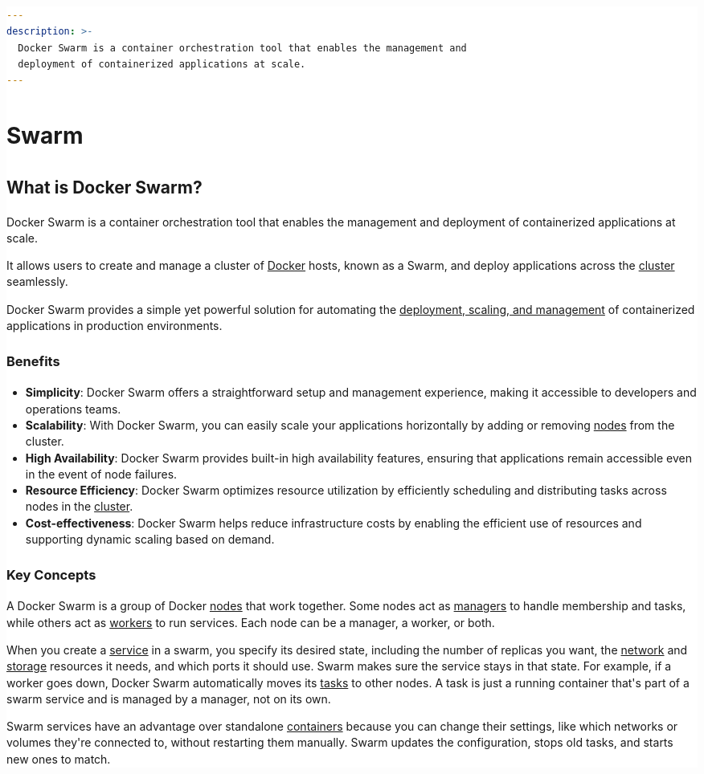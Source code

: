 ```yaml
---
description: >-
  Docker Swarm is a container orchestration tool that enables the management and
  deployment of containerized applications at scale.
---
```


# Swarm

## **What is Docker Swarm?**

Docker Swarm is a container orchestration tool that enables the management and deployment of containerized applications at scale.

It allows users to create and manage a cluster of [Docker](broken-reference) hosts, known as a Swarm, and deploy applications across the [cluster](swarm.md#cluster) seamlessly.&#x20;

Docker Swarm provides a simple yet powerful solution for automating the [deployment, scaling, and management](swarm.md#deploying-and-scaling-services) of containerized applications in production environments.

### **Benefits**

* **Simplicity**: Docker Swarm offers a straightforward setup and management experience, making it accessible to developers and operations teams.
* **Scalability**: With Docker Swarm, you can easily scale your applications horizontally by adding or removing [nodes](swarm.md#node) from the cluster.
* **High Availability**: Docker Swarm provides built-in high availability features, ensuring that applications remain accessible even in the event of node failures.
* **Resource Efficiency**: Docker Swarm optimizes resource utilization by efficiently scheduling and distributing tasks across nodes in the [cluster](swarm.md#cluster).
* **Cost-effectiveness**: Docker Swarm helps reduce infrastructure costs by enabling the efficient use of resources and supporting dynamic scaling based on demand.

### **Key Concepts**

A Docker Swarm is a group of Docker [nodes](swarm.md#node) that work together. Some nodes act as [managers](swarm.md#manager) to handle membership and tasks, while others act as [workers](swarm.md#worker) to run services. Each node can be a manager, a worker, or both.

When you create a [service](swarm.md#service) in a swarm, you specify its desired state, including the number of replicas you want, the [network](swarm.md#networking) and [storage](swarm.md#volumes) resources it needs, and which ports it should use. Swarm makes sure the service stays in that state. For example, if a worker goes down, Docker Swarm automatically moves its [tasks](swarm.md#task) to other nodes. A task is just a running container that's part of a swarm service and is managed by a manager, not on its own.

Swarm services have an advantage over standalone [containers](containers.md) because you can change their settings, like which networks or volumes they're connected to, without restarting them manually. Swarm updates the configuration, stops old tasks, and starts new ones to match.
